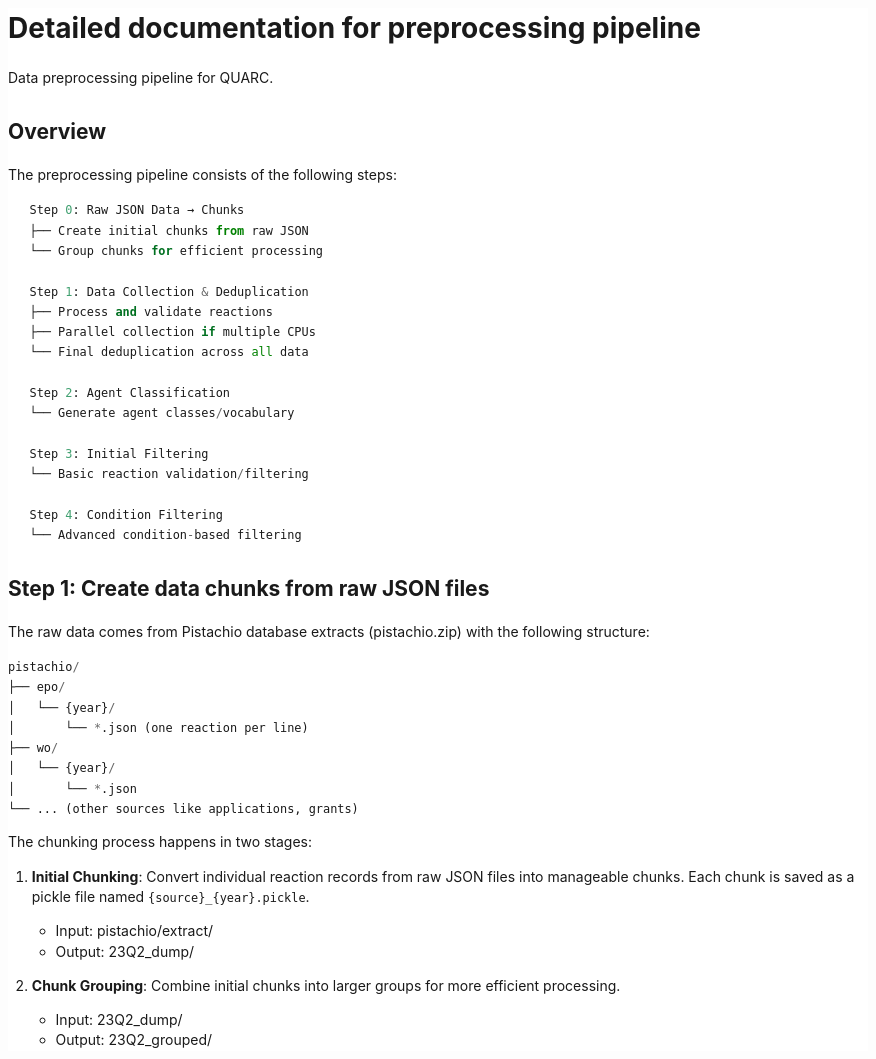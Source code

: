 # Detailed documentation for preprocessing pipeline

Data preprocessing pipeline for QUARC.

## Overview



The preprocessing pipeline consists of the following steps:

```python
   Step 0: Raw JSON Data → Chunks
   ├── Create initial chunks from raw JSON
   └── Group chunks for efficient processing

   Step 1: Data Collection & Deduplication
   ├── Process and validate reactions
   ├── Parallel collection if multiple CPUs
   └── Final deduplication across all data

   Step 2: Agent Classification
   └── Generate agent classes/vocabulary

   Step 3: Initial Filtering
   └── Basic reaction validation/filtering

   Step 4: Condition Filtering
   └── Advanced condition-based filtering
```

## Step 1: Create data chunks from raw JSON files

The raw data comes from Pistachio database extracts (pistachio.zip) with the following structure:

```python
pistachio/
├── epo/
│   └── {year}/
│       └── *.json (one reaction per line)
├── wo/
│   └── {year}/
│       └── *.json
└── ... (other sources like applications, grants)
```

The chunking process happens in two stages:

1. **Initial Chunking**: Convert individual reaction records from raw JSON files into manageable chunks. Each chunk is saved as a pickle file named `{source}_{year}.pickle`.

   - Input: pistachio/extract/
   - Output: 23Q2_dump/

2. **Chunk Grouping**: Combine initial chunks into larger groups for more efficient processing.
   - Input: 23Q2_dump/
   - Output: 23Q2_grouped/
